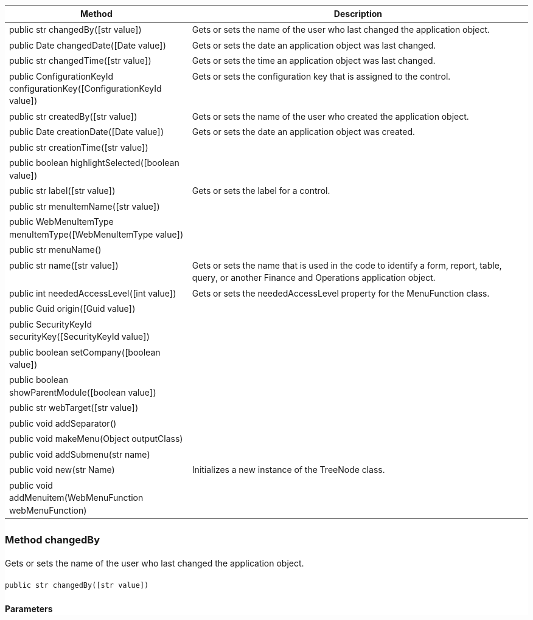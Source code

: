 | Method                                                                   | Description                                                                                                                                   |
|--------------------------------------------------------------------------|-----------------------------------------------------------------------------------------------------------------------------------------------|
| public str changedBy(\[str value\])                                      | Gets or sets the name of the user who last changed the application object.                                                                    |
| public Date changedDate(\[Date value\])                                  | Gets or sets the date an application object was last changed.                                                                                 |
| public str changedTime(\[str value\])                                    | Gets or sets the time an application object was last changed.                                                                                 |
| public ConfigurationKeyId configurationKey(\[ConfigurationKeyId value\]) | Gets or sets the configuration key that is assigned to the control.                                                                           |
| public str createdBy(\[str value\])                                      | Gets or sets the name of the user who created the application object.                                                                         |
| public Date creationDate(\[Date value\])                                 | Gets or sets the date an application object was created.                                                                                      |
| public str creationTime(\[str value\])                                   |                                                                                                                                               |
| public boolean highlightSelected(\[boolean value\])                      |                                                                                                                                               |
| public str label(\[str value\])                                          | Gets or sets the label for a control.                                                                                                         |
| public str menuItemName(\[str value\])                                   |                                                                                                                                               |
| public WebMenuItemType menuItemType(\[WebMenuItemType value\])           |                                                                                                                                               |
| public str menuName()                                                    |                                                                                                                                               |
| public str name(\[str value\])                                           | Gets or sets the name that is used in the code to identify a form, report, table, query, or another Finance and Operations application object. |
| public int neededAccessLevel(\[int value\])                              | Gets or sets the neededAccessLevel property for the MenuFunction class.                                                                       |
| public Guid origin(\[Guid value\])                                       |                                                                                                                                               |
| public SecurityKeyId securityKey(\[SecurityKeyId value\])                |                                                                                                                                               |
| public boolean setCompany(\[boolean value\])                             |                                                                                                                                               |
| public boolean showParentModule(\[boolean value\])                       |                                                                                                                                               |
| public str webTarget(\[str value\])                                      |                                                                                                                                               |
| public void addSeparator()                                               |                                                                                                                                               |
| public void makeMenu(Object outputClass)                                 |                                                                                                                                               |
| public void addSubmenu(str name)                                         |                                                                                                                                               |
| public void new(str Name)                                                | Initializes a new instance of the TreeNode class.                                                                                             |
| public void addMenuitem(WebMenuFunction webMenuFunction)                 |                                                                                                                                               |

### Method changedBy

Gets or sets the name of the user who last changed the application object.

    public str changedBy([str value])

#### Parameters
